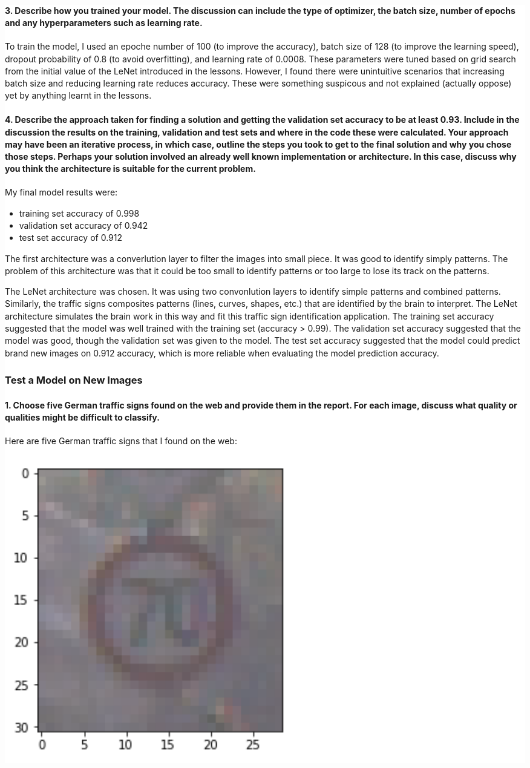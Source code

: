

#### 3. Describe how you trained your model. The discussion can include the type of optimizer, the batch size, number of epochs and any hyperparameters such as learning rate.

To train the model, I used an epoche number of 100 (to improve the accuracy), batch size of 128 (to improve the learning speed), dropout probability of 0.8 (to avoid overfitting), and learning rate of 0.0008. These parameters were tuned based on grid search from the initial value of the LeNet introduced in the lessons. However, I found there were unintuitive scenarios that increasing batch size and reducing learning rate reduces accuracy. These were something suspicous and not explained (actually oppose) yet by anything learnt in the lessons.

#### 4. Describe the approach taken for finding a solution and getting the validation set accuracy to be at least 0.93. Include in the discussion the results on the training, validation and test sets and where in the code these were calculated. Your approach may have been an iterative process, in which case, outline the steps you took to get to the final solution and why you chose those steps. Perhaps your solution involved an already well known implementation or architecture. In this case, discuss why you think the architecture is suitable for the current problem.

My final model results were:
* training set accuracy of 0.998
* validation set accuracy of 0.942
* test set accuracy of 0.912

The first architecture was a converlution layer to filter the images into small piece. It was good to identify simply patterns. The problem of this architecture was that it could be too small to identify patterns or too large to lose its track on the patterns. 

The LeNet architecture was chosen. It was using two convonlution layers to identify simple patterns and combined patterns. Similarly, the traffic signs composites patterns (lines, curves, shapes, etc.) that are identified by the brain to interpret. The LeNet architecture simulates the brain work in this way and fit this traffic sign identification application. The training set accuracy suggested that the model was well trained with the training set (accuracy > 0.99). The validation set accuracy suggested that the model was good, though the validation set was given to the model. The test set accuracy suggested that the model could predict brand new images on 0.912 accuracy, which is more reliable when evaluating the model prediction accuracy.
 

### Test a Model on New Images

#### 1. Choose five German traffic signs found on the web and provide them in the report. For each image, discuss what quality or qualities might be difficult to classify.

Here are five German traffic signs that I found on the web:

<img src="examples/new_sign_1.png" width="480" alt="Sign 1" />
